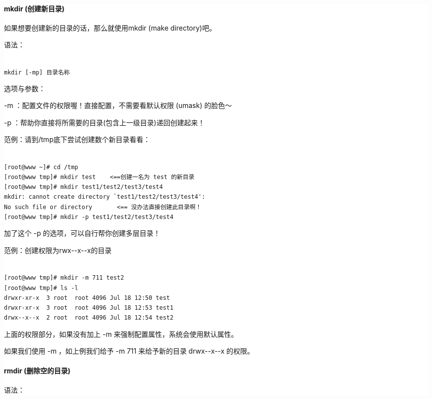 ```

```
 
#### mkdir (创建新目录)

 如果想要创建新的目录的话，那么就使用mkdir (make directory)吧。

 语法：

 
```

mkdir [-mp] 目录名称

```
  选项与参数：

 
 -m ：配置文件的权限喔！直接配置，不需要看默认权限 (umask) 的脸色～

 -p ：帮助你直接将所需要的目录(包含上一级目录)递回创建起来！


 范例：请到/tmp底下尝试创建数个新目录看看： 

 
```

[root@www ~]# cd /tmp
[root@www tmp]# mkdir test    <==创建一名为 test 的新目录
[root@www tmp]# mkdir test1/test2/test3/test4
mkdir: cannot create directory `test1/test2/test3/test4': 
No such file or directory       <== 没办法直接创建此目录啊！
[root@www tmp]# mkdir -p test1/test2/test3/test4

```
 加了这个 -p 的选项，可以自行帮你创建多层目录！

  范例：创建权限为rwx--x--x的目录

 
```

[root@www tmp]# mkdir -m 711 test2
[root@www tmp]# ls -l
drwxr-xr-x  3 root  root 4096 Jul 18 12:50 test
drwxr-xr-x  3 root  root 4096 Jul 18 12:53 test1
drwx--x--x  2 root  root 4096 Jul 18 12:54 test2

```
  上面的权限部分，如果没有加上 -m 来强制配置属性，系统会使用默认属性。


 如果我们使用 -m ，如上例我们给予 -m 711 来给予新的目录 drwx--x--x 的权限。

  
#### rmdir (删除空的目录)

 语法：
